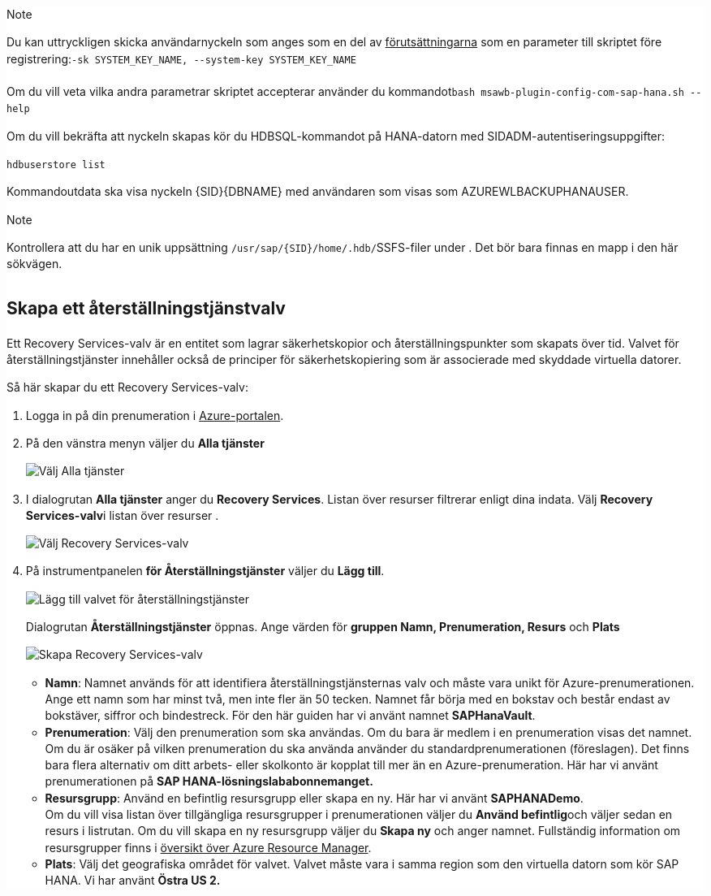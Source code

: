 >[!NOTE]
> Du kan uttryckligen skicka användarnyckeln som anges som en del av [förutsättningarna](#prerequisites) som en parameter till skriptet före registrering:`-sk SYSTEM_KEY_NAME, --system-key SYSTEM_KEY_NAME` <br><br>
>Om du vill veta vilka andra parametrar skriptet accepterar använder du kommandot`bash msawb-plugin-config-com-sap-hana.sh --help`

Om du vill bekräfta att nyckeln skapas kör du HDBSQL-kommandot på HANA-datorn med SIDADM-autentiseringsuppgifter:

```hdbsql
hdbuserstore list
```

Kommandoutdata ska visa nyckeln {SID}{DBNAME} med användaren som visas som AZUREWLBACKUPHANAUSER.

>[!NOTE]
> Kontrollera att du har en unik uppsättning `/usr/sap/{SID}/home/.hdb/`SSFS-filer under . Det bör bara finnas en mapp i den här sökvägen.

## <a name="create-a-recovery-service-vault"></a>Skapa ett återställningstjänstvalv

Ett Recovery Services-valv är en entitet som lagrar säkerhetskopior och återställningspunkter som skapats över tid. Valvet för återställningstjänster innehåller också de principer för säkerhetskopiering som är associerade med skyddade virtuella datorer.

Så här skapar du ett Recovery Services-valv:

1. Logga in på din prenumeration i [Azure-portalen](https://portal.azure.com/).

2. På den vänstra menyn väljer du **Alla tjänster**

   ![Välj Alla tjänster](./media/tutorial-backup-sap-hana-db/all-services.png)

3. I dialogrutan **Alla tjänster** anger du **Recovery Services**. Listan över resurser filtrerar enligt dina indata. Välj **Recovery Services-valv**i listan över resurser .

   ![Välj Recovery Services-valv](./media/tutorial-backup-sap-hana-db/recovery-services-vaults.png)

4. På instrumentpanelen **för Återställningstjänster** väljer du **Lägg till**.

   ![Lägg till valvet för återställningstjänster](./media/tutorial-backup-sap-hana-db/add-vault.png)

   Dialogrutan **Återställningstjänster** öppnas. Ange värden för **gruppen Namn, Prenumeration, Resurs** och **Plats**

   ![Skapa Recovery Services-valv](./media/tutorial-backup-sap-hana-db/create-vault.png)

   * **Namn**: Namnet används för att identifiera återställningstjänsternas valv och måste vara unikt för Azure-prenumerationen. Ange ett namn som har minst två, men inte fler än 50 tecken. Namnet får börja med en bokstav och består endast av bokstäver, siffror och bindestreck. För den här guiden har vi använt namnet **SAPHanaVault**.
   * **Prenumeration**: Välj den prenumeration som ska användas. Om du bara är medlem i en prenumeration visas det namnet. Om du är osäker på vilken prenumeration du ska använda använder du standardprenumerationen (föreslagen). Det finns bara flera alternativ om ditt arbets- eller skolkonto är kopplat till mer än en Azure-prenumeration. Här har vi använt prenumerationen på **SAP HANA-lösningslababonnemanget.**
   * **Resursgrupp**: Använd en befintlig resursgrupp eller skapa en ny. Här har vi använt **SAPHANADemo**.<br>
   Om du vill visa listan över tillgängliga resursgrupper i prenumerationen väljer du **Använd befintlig**och väljer sedan en resurs i listrutan. Om du vill skapa en ny resursgrupp väljer du **Skapa ny** och anger namnet. Fullständig information om resursgrupper finns i [översikt över Azure Resource Manager](https://docs.microsoft.com/azure/azure-resource-manager/resource-group-overview).
   * **Plats**: Välj det geografiska området för valvet. Valvet måste vara i samma region som den virtuella datorn som kör SAP HANA. Vi har använt **Östra US 2.**
